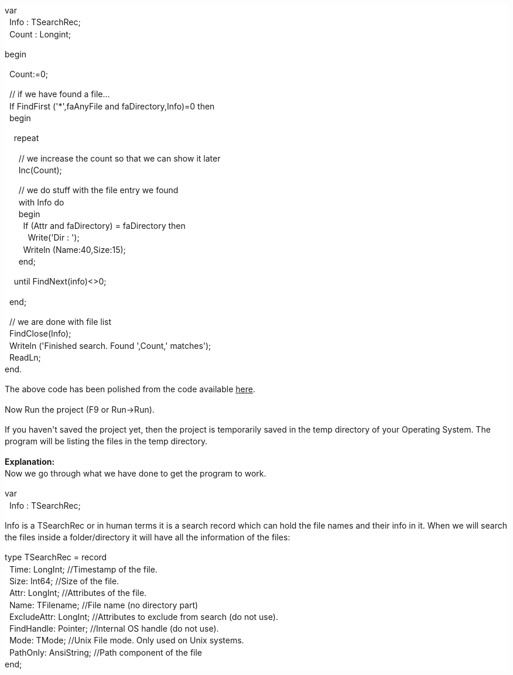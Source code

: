var  
  Info : TSearchRec;  
  Count : Longint;  
  
begin  
  
  Count:=0;  
  
  // if we have found a file...  
  If FindFirst ('\*',faAnyFile and faDirectory,Info)=0 then  
  begin  
  
    repeat  
  
      // we increase the count so that we can show it later  
      Inc(Count);  
  
      // we do stuff with the file entry we found  
      with Info do  
      begin  
        If (Attr and faDirectory) = faDirectory then  
          Write('Dir : ');  
        Writeln (Name:40,Size:15);  
      end;  
  
    until FindNext(info)<>0;  
  
  end;  
  
  // we are done with file list  
  FindClose(Info);  
  Writeln ('Finished search. Found ',Count,' matches');  
  ReadLn;  
end.

  
  
The above code has been polished from the code available [here](http://lazarus-ccr.sourceforge.net/docs/rtl/sysutils/findfirst.html).  
  
Now Run the project (F9 or Run->Run).  
  
  
If you haven't saved the project yet, then the project is temporarily saved in the temp directory of your Operating System. The program will be listing the files in the temp directory.  
  
**Explanation:**  
Now we go through what we have done to get the program to work.  
  

var  
  Info : TSearchRec;

  
Info is a TSearchRec or in human terms it is a search record which can hold the file names and their info in it. When we will search the files inside a folder/directory it will have all the information of the files:  
  

type TSearchRec = record  
  Time: LongInt; //Timestamp of the file.  
  Size: Int64; //Size of the file.  
  Attr: LongInt; //Attributes of the file.  
  Name: TFilename; //File name (no directory part)  
  ExcludeAttr: LongInt; //Attributes to exclude from search (do not use).  
  FindHandle: Pointer; //Internal OS handle (do not use).  
  Mode: TMode; //Unix File mode. Only used on Unix systems.  
  PathOnly: AnsiString; //Path component of the file  
end;

